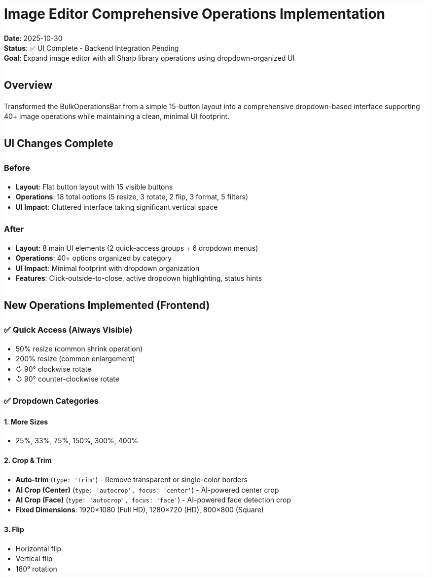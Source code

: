 # Image Editor Comprehensive Operations Implementation

**Date**: 2025-10-30  
**Status**: ✅ UI Complete - Backend Integration Pending  
**Goal**: Expand image editor with all Sharp library operations using dropdown-organized UI

## Overview

Transformed the BulkOperationsBar from a simple 15-button layout into a comprehensive dropdown-based interface supporting 40+ image operations while maintaining a clean, minimal UI footprint.

## UI Changes Complete

### Before
- **Layout**: Flat button layout with 15 visible buttons
- **Operations**: 18 total options (5 resize, 3 rotate, 2 flip, 3 format, 5 filters)
- **UI Impact**: Cluttered interface taking significant vertical space

### After
- **Layout**: 8 main UI elements (2 quick-access groups + 6 dropdown menus)
- **Operations**: 40+ options organized by category
- **UI Impact**: Minimal footprint with dropdown organization
- **Features**: Click-outside-to-close, active dropdown highlighting, status hints

## New Operations Implemented (Frontend)

### ✅ Quick Access (Always Visible)
- 50% resize (common shrink operation)
- 200% resize (common enlargement)
- ↻ 90° clockwise rotate
- ↺ 90° counter-clockwise rotate

### ✅ Dropdown Categories

#### 1. More Sizes
- 25%, 33%, 75%, 150%, 300%, 400%

#### 2. Crop & Trim
- **Auto-trim** (`type: 'trim'`) - Remove transparent or single-color borders
- **AI Crop (Center)** (`type: 'autocrop', focus: 'center'`) - AI-powered center crop
- **AI Crop (Face)** (`type: 'autocrop', focus: 'face'`) - AI-powered face detection crop
- **Fixed Dimensions**: 1920×1080 (Full HD), 1280×720 (HD), 800×800 (Square)

#### 3. Flip
- Horizontal flip
- Vertical flip
- 180° rotation
